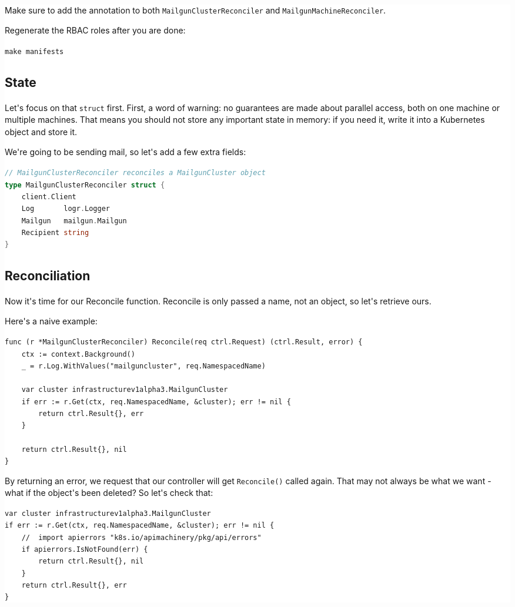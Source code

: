 Make sure to add the annotation to both `MailgunClusterReconciler` and `MailgunMachineReconciler`.

Regenerate the RBAC roles after you are done:

```
make manifests
```


[RBAC]: https://kubernetes.io/docs/reference/access-authn-authz/rbac/#role-and-clusterrole

## State

Let's focus on that `struct` first. 
First, a word of warning: no guarantees are made about parallel access, both on one machine or multiple machines.
That means you should not store any important state in memory: if you need it, write it into a Kubernetes object and store it.

We're going to be sending mail, so let's add a few extra fields:

```go
// MailgunClusterReconciler reconciles a MailgunCluster object
type MailgunClusterReconciler struct {
	client.Client
	Log       logr.Logger
	Mailgun   mailgun.Mailgun
	Recipient string
}
```

## Reconciliation

Now it's time for our Reconcile function.
Reconcile is only passed a name, not an object, so let's retrieve ours.

Here's a naive example:

```
func (r *MailgunClusterReconciler) Reconcile(req ctrl.Request) (ctrl.Result, error) {
	ctx := context.Background()
	_ = r.Log.WithValues("mailguncluster", req.NamespacedName)

	var cluster infrastructurev1alpha3.MailgunCluster
	if err := r.Get(ctx, req.NamespacedName, &cluster); err != nil {
		return ctrl.Result{}, err
	}

	return ctrl.Result{}, nil
}
```

By returning an error, we request that our controller will get `Reconcile()` called again.
That may not always be what we want - what if the object's been deleted? So let's check that:

```
var cluster infrastructurev1alpha3.MailgunCluster
if err := r.Get(ctx, req.NamespacedName, &cluster); err != nil {
    // 	import apierrors "k8s.io/apimachinery/pkg/api/errors"
    if apierrors.IsNotFound(err) {
        return ctrl.Result{}, nil
    }
    return ctrl.Result{}, err
}
```


[controller]: https://book.kubebuilder.io/cronjob-tutorial/controller-overview.html#whats-in-a-controller
[book]: https://book.kubebuilder.io/
[implement]: https://book.kubebuilder.io/cronjob-tutorial/controller-implementation.html
[cluster]: https://godoc.org/sigs.k8s.io/cluster-api/api/v1alpha3#Cluster
[getowner]: https://godoc.org/sigs.k8s.io/cluster-api/util#GetOwnerMachine
[idempotent]: https://stackoverflow.com/questions/1077412/what-is-an-idempotent-operation